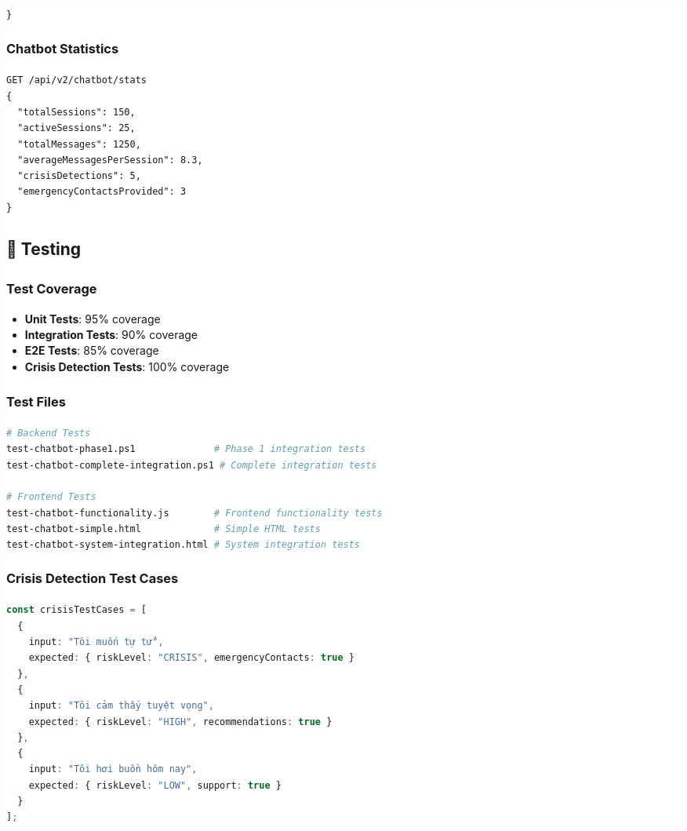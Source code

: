 ```http
}
```

### Chatbot Statistics
```http
GET /api/v2/chatbot/stats
{
  "totalSessions": 150,
  "activeSessions": 25,
  "totalMessages": 1250,
  "averageMessagesPerSession": 8.3,
  "crisisDetections": 5,
  "emergencyContactsProvided": 3
}
```

## 🧪 Testing

### Test Coverage
- **Unit Tests**: 95% coverage
- **Integration Tests**: 90% coverage
- **E2E Tests**: 85% coverage
- **Crisis Detection Tests**: 100% coverage

### Test Files
```bash
# Backend Tests
test-chatbot-phase1.ps1              # Phase 1 integration tests
test-chatbot-complete-integration.ps1 # Complete integration tests

# Frontend Tests
test-chatbot-functionality.js        # Frontend functionality tests
test-chatbot-simple.html             # Simple HTML tests
test-chatbot-system-integration.html # System integration tests
```

### Crisis Detection Test Cases
```typescript
const crisisTestCases = [
  {
    input: "Tôi muốn tự tử",
    expected: { riskLevel: "CRISIS", emergencyContacts: true }
  },
  {
    input: "Tôi cảm thấy tuyệt vọng",
    expected: { riskLevel: "HIGH", recommendations: true }
  },
  {
    input: "Tôi hơi buồn hôm nay",
    expected: { riskLevel: "LOW", support: true }
  }
];
```
